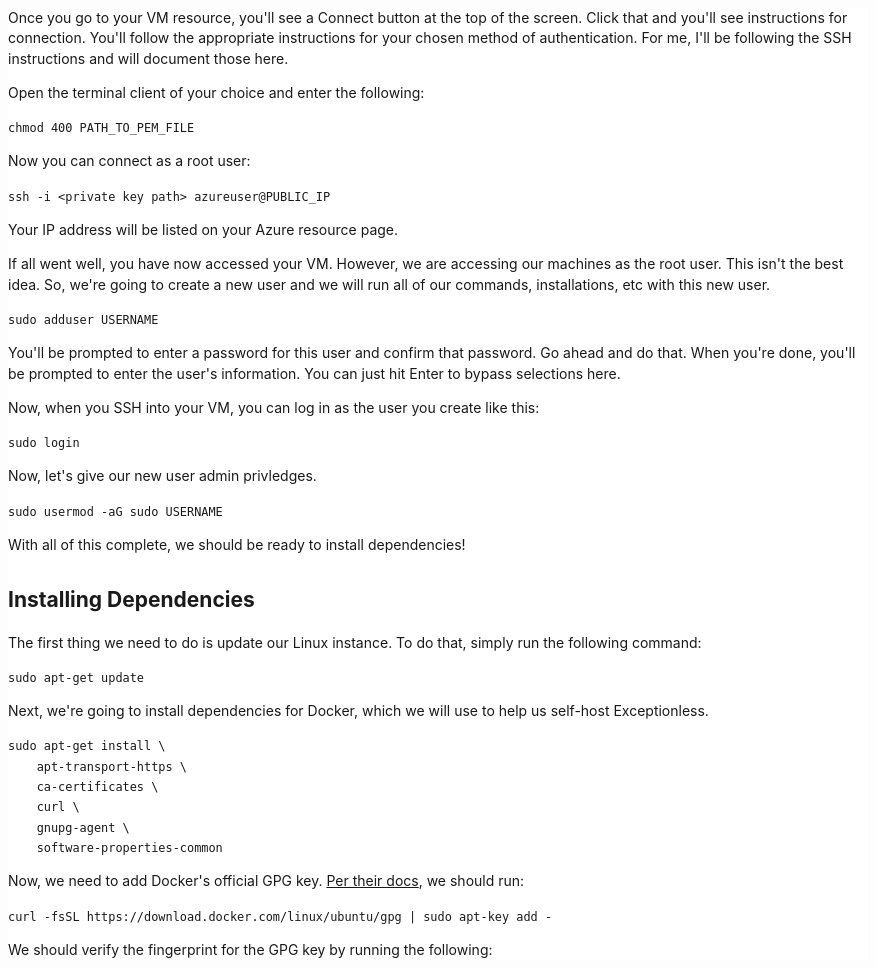 Once you go to your VM resource, you'll see a Connect button at the top of the screen. Click that and you'll see instructions for connection. You'll follow the appropriate instructions for your chosen method of authentication. For me, I'll be following the SSH instructions and will document those here. 

Open the terminal client of your choice and enter the following: 

`chmod 400 PATH_TO_PEM_FILE` 

Now you can connect as a root user: 

`ssh -i <private key path> azureuser@PUBLIC_IP`

Your IP address will be listed on your Azure resource page. 

If all went well, you have now accessed your VM. However, we are accessing our machines as the root user. This isn't the best idea. So, we're going to create a new user and we will run all of our commands, installations, etc with this new user. 

`sudo adduser USERNAME`  

You'll be prompted to enter a password for this user and confirm that password. Go ahead and do that. When you're done, you'll be prompted to enter the user's information. You can just hit Enter to bypass selections here. 

Now, when you SSH into your VM, you can log in as the user you create like this: 

`sudo login`

Now, let's give our new user admin privledges. 

`sudo usermod -aG sudo USERNAME`

With all of this complete, we should be ready to install dependencies!

## Installing Dependencies  

The first thing we need to do is update our Linux instance. To do that, simply run the following command: 

`sudo apt-get update` 

Next, we're going to install dependencies for Docker, which we will use to help us self-host Exceptionless. 

```
sudo apt-get install \
    apt-transport-https \
    ca-certificates \
    curl \
    gnupg-agent \
    software-properties-common
```

Now, we need to add Docker's official GPG key. [Per their docs](https://docs.docker.com/engine/install/ubuntu/), we should run: 

`curl -fsSL https://download.docker.com/linux/ubuntu/gpg | sudo apt-key add -`

We should verify the fingerprint for the GPG key by running the following: 
